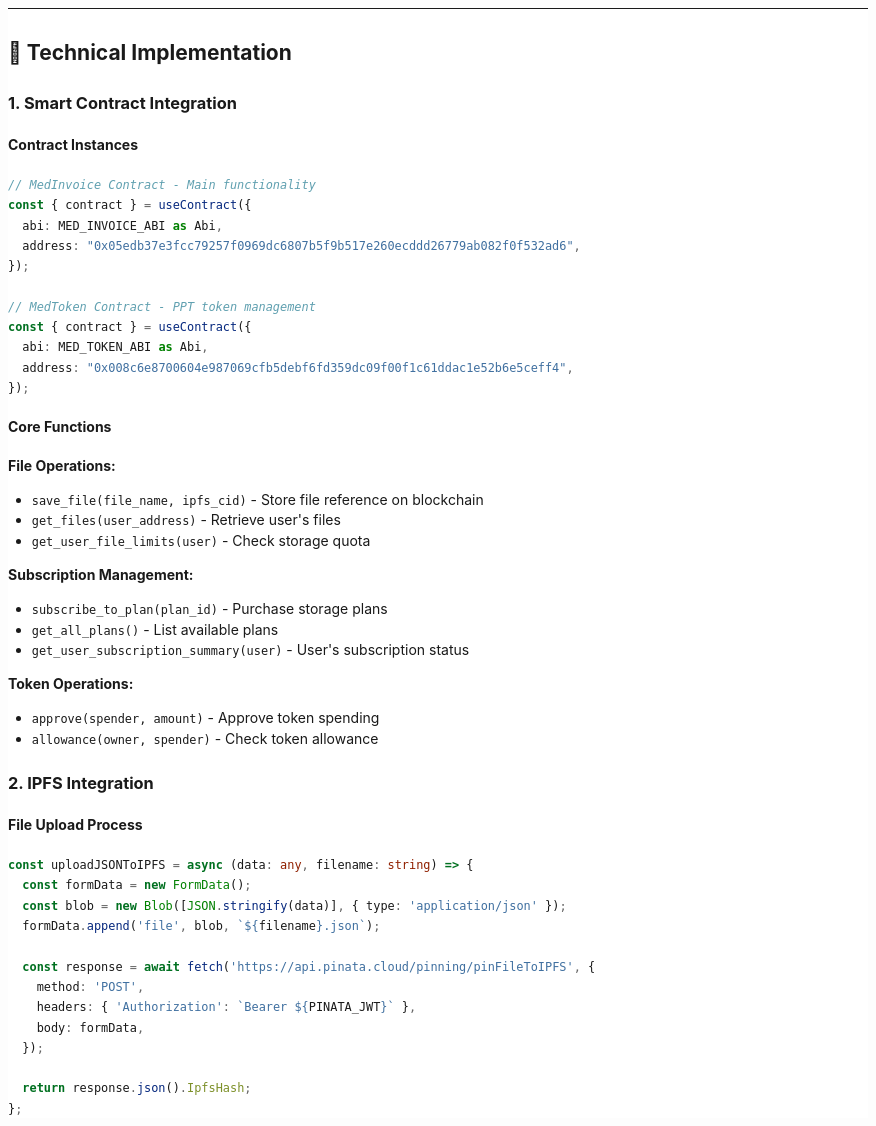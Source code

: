 
---

## 🔧 Technical Implementation

### 1. Smart Contract Integration

#### Contract Instances

```typescript
// MedInvoice Contract - Main functionality
const { contract } = useContract({
  abi: MED_INVOICE_ABI as Abi,
  address: "0x05edb37e3fcc79257f0969dc6807b5f9b517e260ecddd26779ab082f0f532ad6",
});

// MedToken Contract - PPT token management
const { contract } = useContract({
  abi: MED_TOKEN_ABI as Abi,
  address: "0x008c6e8700604e987069cfb5debf6fd359dc09f00f1c61ddac1e52b6e5ceff4",
});
```

#### Core Functions

**File Operations:**

- `save_file(file_name, ipfs_cid)` - Store file reference on blockchain
- `get_files(user_address)` - Retrieve user's files
- `get_user_file_limits(user)` - Check storage quota

**Subscription Management:**

- `subscribe_to_plan(plan_id)` - Purchase storage plans
- `get_all_plans()` - List available plans
- `get_user_subscription_summary(user)` - User's subscription status

**Token Operations:**

- `approve(spender, amount)` - Approve token spending
- `allowance(owner, spender)` - Check token allowance

### 2. IPFS Integration

#### File Upload Process

```typescript
const uploadJSONToIPFS = async (data: any, filename: string) => {
  const formData = new FormData();
  const blob = new Blob([JSON.stringify(data)], { type: 'application/json' });
  formData.append('file', blob, `${filename}.json`);

  const response = await fetch('https://api.pinata.cloud/pinning/pinFileToIPFS', {
    method: 'POST',
    headers: { 'Authorization': `Bearer ${PINATA_JWT}` },
    body: formData,
  });

  return response.json().IpfsHash;
};
```
